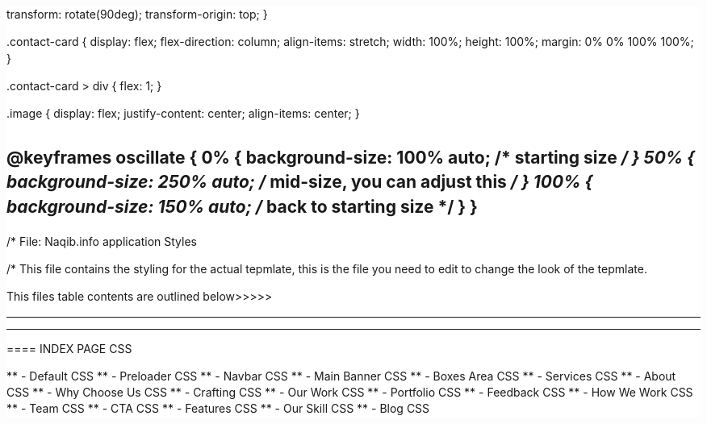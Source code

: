   transform: rotate(90deg);
  transform-origin: top;
}

.contact-card {
  display: flex;
  flex-direction: column;
  align-items: stretch;
  width: 100%;
  height: 100%;
  margin: 0% 0% 100% 100%;
}

.contact-card > div {
  flex: 1;
}

.image {
  display: flex;
  justify-content: center;
  align-items: center;
}

@keyframes oscillate {
  0% {
    background-size: 100% auto; /* starting size */
  }
  50% {
    background-size: 250% auto; /* mid-size, you can adjust this */
  }
  100% {
    background-size: 150% auto; /* back to starting size */
  }
}
--------------------------------------------------
/*
File: Naqib.info application Styles

/* This file contains the styling for the actual tepmlate, this
is the file you need to edit to change the look of the
tepmlate.

This files table contents are outlined below>>>>>

*******************************************
*******************************************

==== INDEX PAGE CSS 

** - Default CSS
** - Preloader CSS
** - Navbar CSS
** - Main Banner CSS
** - Boxes Area CSS
** - Services CSS
** - About CSS
** - Why Choose Us CSS
** - Crafting CSS
** - Our Work CSS
** - Portfolio CSS
** - Feedback CSS
** - How We Work CSS
** - Team CSS
** - CTA CSS
** - Features CSS
** - Our Skill CSS
** - Blog CSS